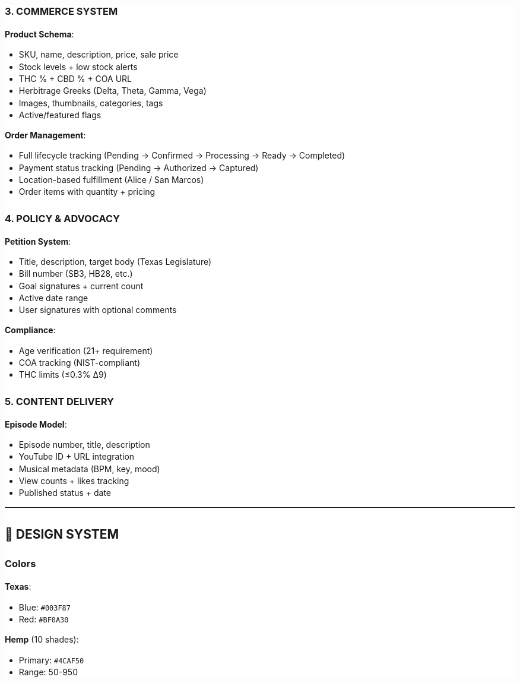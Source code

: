 ### 3. COMMERCE SYSTEM

**Product Schema**:
- SKU, name, description, price, sale price
- Stock levels + low stock alerts
- THC % + CBD % + COA URL
- Herbitrage Greeks (Delta, Theta, Gamma, Vega)
- Images, thumbnails, categories, tags
- Active/featured flags

**Order Management**:
- Full lifecycle tracking (Pending → Confirmed → Processing → Ready → Completed)
- Payment status tracking (Pending → Authorized → Captured)
- Location-based fulfillment (Alice / San Marcos)
- Order items with quantity + pricing

### 4. POLICY & ADVOCACY

**Petition System**:
- Title, description, target body (Texas Legislature)
- Bill number (SB3, HB28, etc.)
- Goal signatures + current count
- Active date range
- User signatures with optional comments

**Compliance**:
- Age verification (21+ requirement)
- COA tracking (NIST-compliant)
- THC limits (≤0.3% Δ9)

### 5. CONTENT DELIVERY

**Episode Model**:
- Episode number, title, description
- YouTube ID + URL integration
- Musical metadata (BPM, key, mood)
- View counts + likes tracking
- Published status + date

---

## 🎨 DESIGN SYSTEM

### Colors

**Texas**:
- Blue: `#003F87`
- Red: `#BF0A30`

**Hemp** (10 shades):
- Primary: `#4CAF50`
- Range: 50-950
